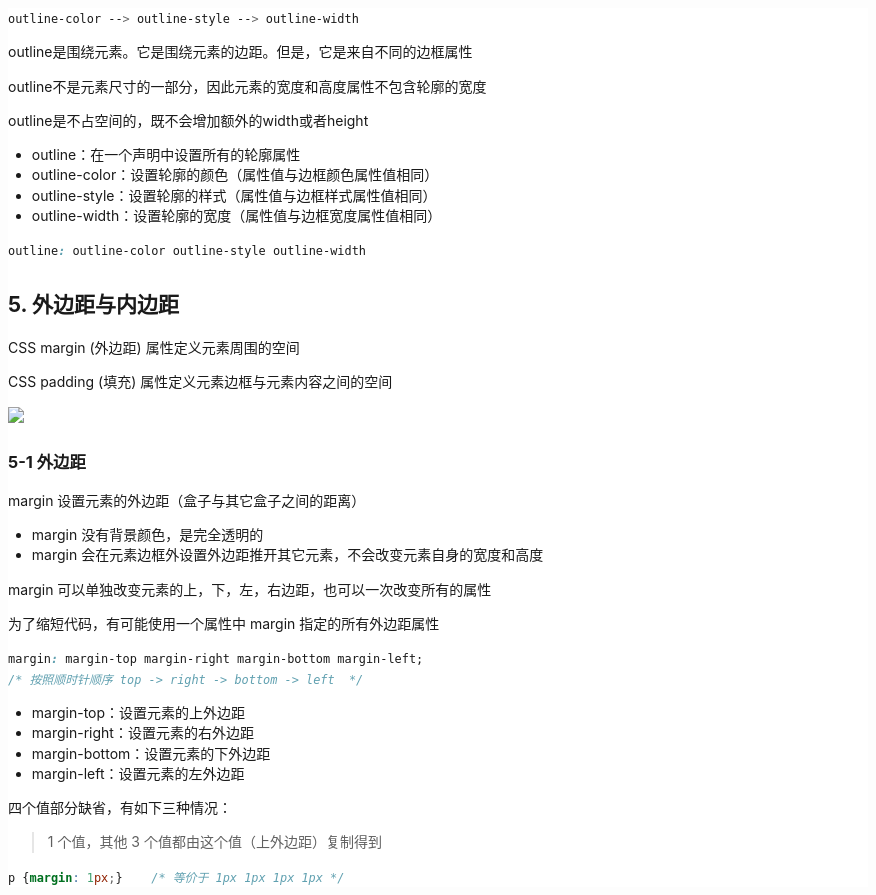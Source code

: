 ```css
outline-color --> outline-style --> outline-width
```



outline是围绕元素。它是围绕元素的边距。但是，它是来自不同的边框属性

outline不是元素尺寸的一部分，因此元素的宽度和高度属性不包含轮廓的宽度

outline是不占空间的，既不会增加额外的width或者height

* outline：在一个声明中设置所有的轮廓属性
* outline-color：设置轮廓的颜色（属性值与边框颜色属性值相同）
* outline-style：设置轮廓的样式（属性值与边框样式属性值相同）
* outline-width：设置轮廓的宽度（属性值与边框宽度属性值相同）

```css
outline: outline-color outline-style outline-width
```



## 5. 外边距与内边距

CSS margin (外边距) 属性定义元素周围的空间

CSS padding (填充) 属性定义元素边框与元素内容之间的空间

![](https://raw.githubusercontent.com/xiaofeilalala/DocsPics/main/imgs/20211115185604.png)



### 5-1 外边距

margin 设置元素的外边距（盒子与其它盒子之间的距离）

* margin 没有背景颜色，是完全透明的
* margin 会在元素边框外设置外边距推开其它元素，不会改变元素自身的宽度和高度



margin 可以单独改变元素的上，下，左，右边距，也可以一次改变所有的属性

为了缩短代码，有可能使用一个属性中 margin 指定的所有外边距属性

```css
margin: margin-top margin-right margin-bottom margin-left;
/* 按照顺时针顺序 top -> right -> bottom -> left  */
```

* margin-top：设置元素的上外边距
* margin-right：设置元素的右外边距
* margin-bottom：设置元素的下外边距
* margin-left：设置元素的左外边距



四个值部分缺省，有如下三种情况：

> 1 个值，其他 3 个值都由这个值（上外边距）复制得到

```css
p {margin: 1px;}    /* 等价于 1px 1px 1px 1px */
```
